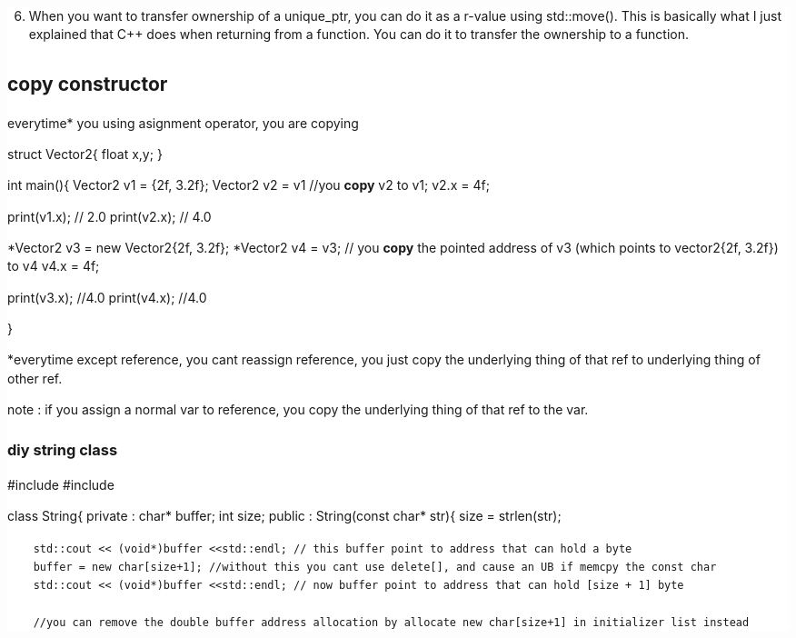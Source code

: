 6. When you want to transfer ownership of a unique_ptr, you can do it as a r-value using std::move(). This is basically what I just explained that C++ does when returning from a function. You can do it to transfer the ownership to a function.

## copy constructor
everytime* you using asignment operator, you are copying

struct Vector2{
  float x,y;
}

int main(){
  Vector2 v1 = {2f, 3.2f};
  Vector2 v2 = v1 //you **copy** v2 to v1;
  v2.x = 4f;

  print(v1.x); // 2.0
  print(v2.x); // 4.0

  *Vector2 v3 = new Vector2{2f, 3.2f};
  *Vector2 v4 = v3; // you **copy** the pointed address of v3 (which points to vector2{2f, 3.2f}) to v4
  v4.x = 4f;

  print(v3.x); //4.0
  print(v4.x); //4.0

}

*everytime except reference, you cant reassign reference, you just copy the underlying thing of that ref to underlying thing of other ref. 

note : if you assign a normal var to reference, you copy the underlying thing of that ref to the var.

### diy string class
#include <iostream>
#include <cstring>

class String{
private :
    char* buffer;
    int size;
public : 
    String(const char* str){
        size = strlen(str);
        
        std::cout << (void*)buffer <<std::endl; // this buffer point to address that can hold a byte
        buffer = new char[size+1]; //without this you cant use delete[], and cause an UB if memcpy the const char
        std::cout << (void*)buffer <<std::endl; // now buffer point to address that can hold [size + 1] byte

        //you can remove the double buffer address allocation by allocate new char[size+1] in initializer list instead
        